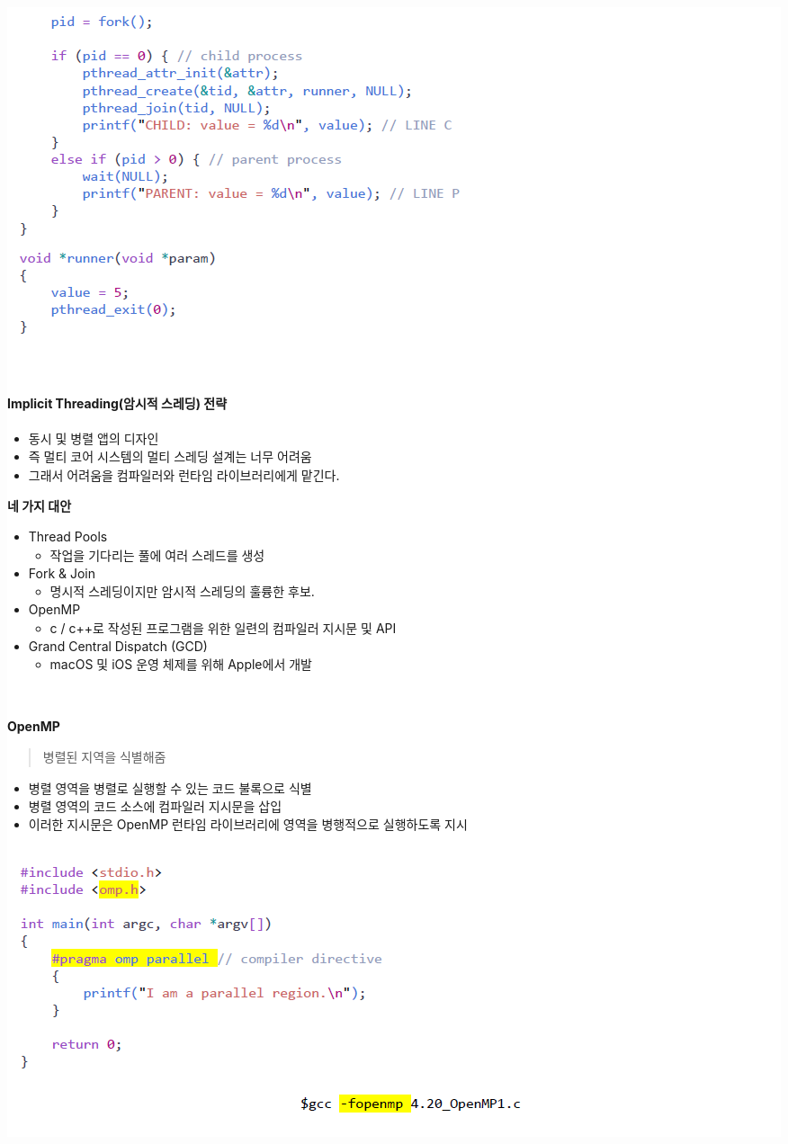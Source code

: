 ![image-20210406225639375](04_Thread_and_Concurrency.assets/image-20210406225639375.png)

<br>

#### Implicit Threading(암시적 스레딩) 전략

- 동시 및 병렬 앱의 디자인
- 즉 멀티 코어 시스템의 멀티 스레딩 설계는 너무 어려움
- 그래서 어려움을 컴파일러와 런타임 라이브러리에게 맡긴다.

**네 가지 대안**

- Thread Pools
  - 작업을 기다리는 풀에 여러 스레드를 생성
- Fork & Join
  - 명시적 스레딩이지만 암시적 스레딩의 훌륭한 후보.
- OpenMP
  - c / c++로 작성된 프로그램을 위한 일련의 컴파일러 지시문 및 API
- Grand Central Dispatch (GCD)
  - macOS 및 iOS 운영 체제를 위해 Apple에서 개발

<br>

**OpenMP**

> 병렬된 지역을 식별해줌 

- 병렬 영역을 병렬로 실행할 수 있는 코드 불록으로 식별
- 병렬 영역의 코드 소스에 컴파일러 지시문을 삽입
- 이러한 지시문은 OpenMP 런타임 라이브러리에 영역을 병행적으로 실행하도록 지시

![image-20210406231003105](04_Thread_and_Concurrency.assets/image-20210406231003105.png)